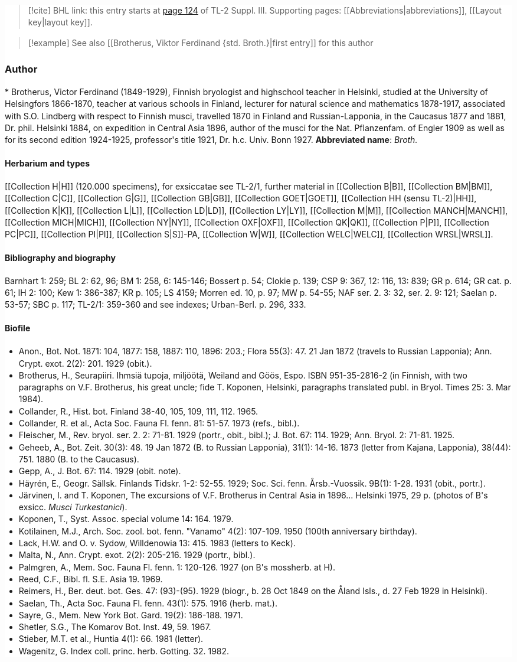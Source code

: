 > [!cite] BHL link: this entry starts at [page 124](https://www.biodiversitylibrary.org/page/33266431) of TL-2 Suppl. III.
> Supporting pages: [[Abbreviations|abbreviations]], [[Layout key|layout key]].

> [!example] See also [[Brotherus, Viktor Ferdinand {std. Broth.}|first entry]] for this author

### Author

\* Brotherus, Victor Ferdinand (1849-1929), Finnish bryologist and highschool teacher in Helsinki, studied at the University of Helsingfors 1866-1870, teacher at various schools in Finland, lecturer for natural science and mathematics 1878-1917, associated with S.O. Lindberg with respect to Finnish musci, travelled 1870 in Finland and Russian-Lapponia, in the Caucasus 1877 and 1881, Dr. phil. Helsinki 1884, on expedition in Central Asia 1896, author of the musci for the Nat. Pflanzenfam. of Engler 1909 as well as for its second edition 1924-1925, professor's title 1921, Dr. h.c. Univ. Bonn 1927. 
**Abbreviated name**: *Broth.*

#### Herbarium and types

[[Collection H|H]] (120.000 specimens), for exsiccatae see TL-2/1, further material in [[Collection B|B]], [[Collection BM|BM]], [[Collection C|C]], [[Collection G|G]], [[Collection GB|GB]], [[Collection GOET|GOET]], [[Collection HH (sensu TL-2)|HH]], [[Collection K|K]], [[Collection L|L]], [[Collection LD|LD]], [[Collection LY|LY]], [[Collection M|M]], [[Collection MANCH|MANCH]], [[Collection MICH|MICH]], [[Collection NY|NY]], [[Collection OXF|OXF]], [[Collection QK|QK]], [[Collection P|P]], [[Collection PC|PC]], [[Collection PI|PI]], [[Collection S|S]]-PA, [[Collection W|W]], [[Collection WELC|WELC]], [[Collection WRSL|WRSL]].

#### Bibliography and biography

Barnhart 1: 259; BL 2: 62, 96; BM 1: 258, 6: 145-146; Bossert p. 54; Clokie p. 139; CSP 9: 367, 12: 116, 13: 839; GR p. 614; GR cat. p. 61; IH 2: 100; Kew 1: 386-387; KR p. 105; LS 4159; Morren ed. 10, p. 97; MW p. 54-55; NAF ser. 2. 3: 32, ser. 2. 9: 121; Saelan p. 53-57; SBC p. 117; TL-2/1: 359-360 and see indexes; Urban-Berl. p. 296, 333.

#### Biofile

- Anon., Bot. Not. 1871: 104, 1877: 158, 1887: 110, 1896: 203.; Flora 55(3): 47. 21 Jan 1872 (travels to Russian Lapponia); Ann. Crypt. exot. 2(2): 201. 1929 (obit.).
- Brotherus, H., Seurapiiri. Ihmsiä tupoja, miljöötä, Weiland and Göös, Espo. ISBN 951-35-2816-2 (in Finnish, with two paragraphs on V.F. Brotherus, his great uncle; fide T. Koponen, Helsinki, paragraphs translated publ. in Bryol. Times 25: 3. Mar 1984).
- Collander, R., Hist. bot. Finland 38-40, 105, 109, 111, 112. 1965.
- Collander, R. et al., Acta Soc. Fauna Fl. fenn. 81: 51-57. 1973 (refs., bibl.).
- Fleischer, M., Rev. bryol. ser. 2. 2: 71-81. 1929 (portr., obit., bibl.); J. Bot. 67: 114. 1929; Ann. Bryol. 2: 71-81. 1925.
- Geheeb, A., Bot. Zeit. 30(3): 48. 19 Jan 1872 (B. to Russian Lapponia), 31(1): 14-16. 1873 (letter from Kajana, Lapponia), 38(44): 751. 1880 (B. to the Caucasus).
- Gepp, A., J. Bot. 67: 114. 1929 (obit. note).
- Häyrén, E., Geogr. Sällsk. Finlands Tidskr. 1-2: 52-55. 1929; Soc. Sci. fenn. Årsb.-Vuossik. 9B(1): 1-28. 1931 (obit., portr.).
- Järvinen, I. and T. Koponen, The excursions of V.F. Brotherus in Central Asia in 1896... Helsinki 1975, 29 p. (photos of B's exsicc. *Musci Turkestanici*).
- Koponen, T., Syst. Assoc. special volume 14: 164. 1979.
- Kotilainen, M.J., Arch. Soc. zool. bot. fenn. "Vanamo" 4(2): 107-109. 1950 (100th anniversary birthday).
- Lack, H.W. and O. v. Sydow, Willdenowia 13: 415. 1983 (letters to Keck).
- Malta, N., Ann. Crypt. exot. 2(2): 205-216. 1929 (portr., bibl.).
- Palmgren, A., Mem. Soc. Fauna Fl. fenn. 1: 120-126. 1927 (on B's mossherb. at H).
- Reed, C.F., Bibl. fl. S.E. Asia 19. 1969.
- Reimers, H., Ber. deut. bot. Ges. 47: (93)-(95). 1929 (biogr., b. 28 Oct 1849 on the Åland Isls., d. 27 Feb 1929 in Helsinki).
- Saelan, Th., Acta Soc. Fauna Fl. fenn. 43(1): 575. 1916 (herb. mat.).
- Sayre, G., Mem. New York Bot. Gard. 19(2): 186-188. 1971.
- Shetler, S.G., The Komarov Bot. Inst. 49, 59. 1967.
- Stieber, M.T. et al., Huntia 4(1): 66. 1981 (letter).
- Wagenitz, G. Index coll. princ. herb. Gotting. 32. 1982.